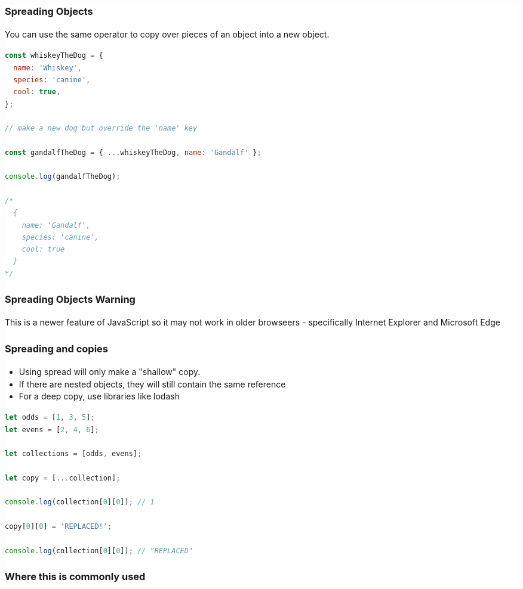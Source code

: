 ### Spreading Objects

You can use the same operator to copy over pieces of an object into a new object.

```javascript
const whiskeyTheDog = {
  name: 'Whiskey',
  species: 'canine',
  cool: true,
};

// make a new dog but override the 'name' key

const gandalfTheDog = { ...whiskeyTheDog, name: 'Gandalf' };

console.log(gandalfTheDog);

/*
  {
    name: 'Gandalf',
    species: 'canine',
    cool: true
  }
*/
```

### Spreading Objects Warning

This is a newer feature of JavaScript so it may not work in older browseers - specifically Internet Explorer and Microsoft Edge

### Spreading and copies

- Using spread will only make a "shallow" copy.
- If there are nested objects, they will still contain the same reference
- For a deep copy, use libraries like lodash

```javascript
let odds = [1, 3, 5];
let evens = [2, 4, 6];

let collections = [odds, evens];

let copy = [...collection];

console.log(collection[0][0]); // 1

copy[0][0] = 'REPLACED!';

console.log(collection[0][0]); // "REPLACED"
```

### Where this is commonly used
